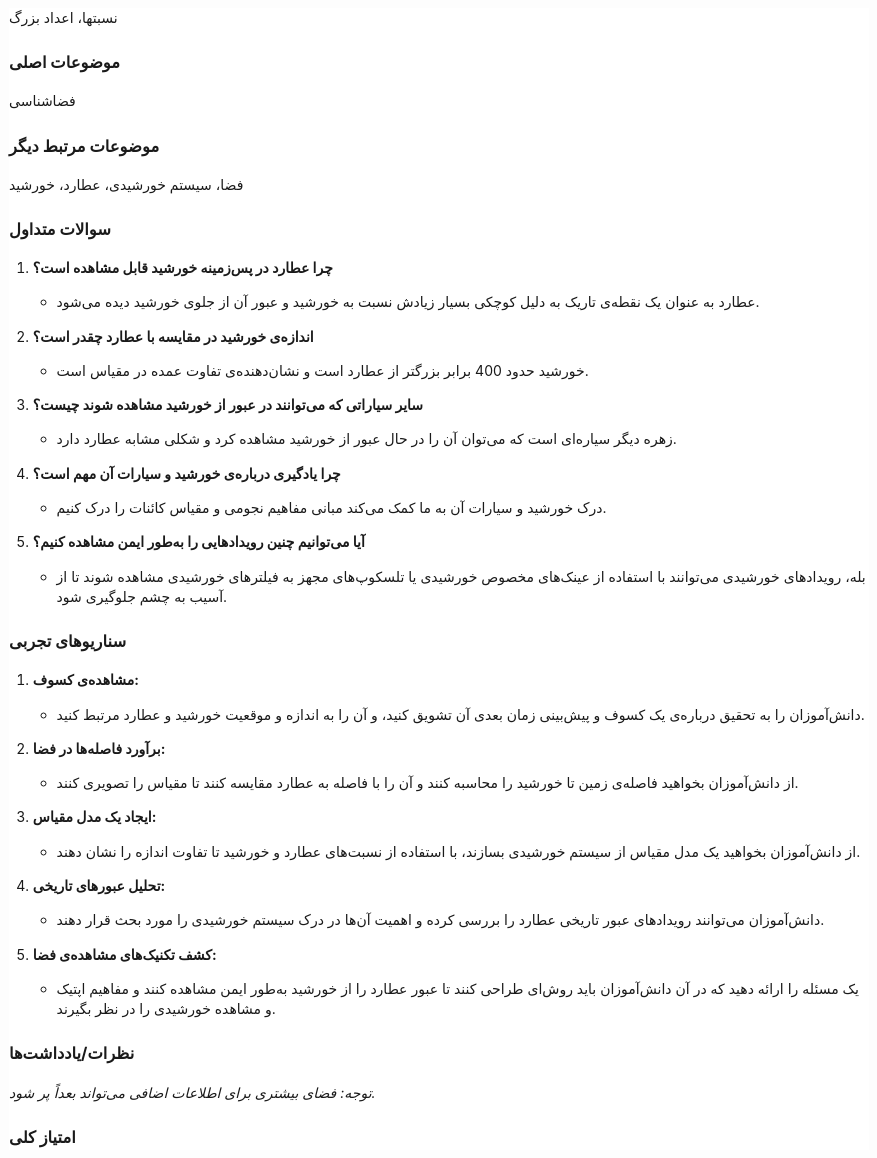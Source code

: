 نسبتها، اعداد بزرگ

### موضوعات اصلی

فضاشناسی

### موضوعات مرتبط دیگر

فضا،‌ سیستم خورشیدی، عطارد، خورشید

### سوالات متداول

1. **چرا عطارد در پس‌زمینه خورشید قابل مشاهده است؟**
   - عطارد به عنوان یک نقطه‌ی تاریک به دلیل کوچکی بسیار زیادش نسبت به خورشید و عبور آن از جلوی خورشید دیده می‌شود.

2. **اندازه‌ی خورشید در مقایسه با عطارد چقدر است؟**
   - خورشید حدود 400 برابر بزرگتر از عطارد است و نشان‌دهنده‌ی تفاوت عمده در مقیاس است.

3. **سایر سیاراتی که می‌توانند در عبور از خورشید مشاهده شوند چیست؟**
   - زهره دیگر سیاره‌ای است که می‌توان آن را در حال عبور از خورشید مشاهده کرد و شکلی مشابه عطارد دارد.

4. **چرا یادگیری درباره‌ی خورشید و سیارات آن مهم است؟**
   - درک خورشید و سیارات آن به ما کمک می‌کند مبانی مفاهیم نجومی و مقیاس کائنات را درک کنیم.

5. **آیا می‌توانیم چنین رویدادهایی را به‌طور ایمن مشاهده کنیم؟**
   - بله، رویدادهای خورشیدی می‌توانند با استفاده از عینک‌های مخصوص خورشیدی یا تلسکوپ‌های مجهز به فیلترهای خورشیدی مشاهده شوند تا از آسیب به چشم جلوگیری شود.

### سناریوهای تجربی

1. **مشاهده‌ی کسوف:**
   - دانش‌آموزان را به تحقیق درباره‌ی یک کسوف و پیش‌بینی زمان بعدی آن تشویق کنید، و آن را به اندازه و موقعیت خورشید و عطارد مرتبط کنید.

2. **برآورد فاصله‌ها در فضا:**
   - از دانش‌آموزان بخواهید فاصله‌ی زمین تا خورشید را محاسبه کنند و آن را با فاصله به عطارد مقایسه کنند تا مقیاس را تصویری کنند.

3. **ایجاد یک مدل مقیاس:**
   - از دانش‌آموزان بخواهید یک مدل مقیاس از سیستم خورشیدی بسازند، با استفاده از نسبت‌های عطارد و خورشید تا تفاوت اندازه را نشان دهند.

4. **تحلیل عبورهای تاریخی:**
   - دانش‌آموزان می‌توانند رویدادهای عبور تاریخی عطارد را بررسی کرده و اهمیت آن‌ها در درک سیستم خورشیدی را مورد بحث قرار دهند.

5. **کشف تکنیک‌های مشاهده‌ی فضا:**
   - یک مسئله را ارائه دهید که در آن دانش‌آموزان باید روش‌ای طراحی کنند تا عبور عطارد را از خورشید به‌طور ایمن مشاهده کنند و مفاهیم اپتیک و مشاهده خورشیدی را در نظر بگیرند.

### نظرات/یادداشت‌ها

_توجه: فضای بیشتری برای اطلاعات اضافی می‌تواند بعداً پر شود._

### امتیاز کلی
